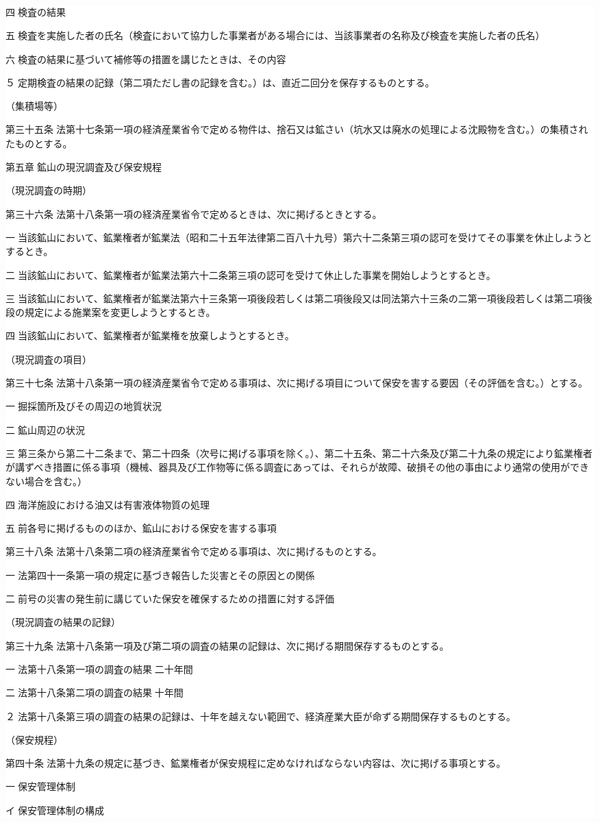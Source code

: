 四 検査の結果

五 検査を実施した者の氏名（検査において協力した事業者がある場合には、当該事業者の名称及び検査を実施した者の氏名）

六 検査の結果に基づいて補修等の措置を講じたときは、その内容

５ 定期検査の結果の記録（第二項ただし書の記録を含む。）は、直近二回分を保存するものとする。

（集積場等）

第三十五条 法第十七条第一項の経済産業省令で定める物件は、捨石又は鉱さい（坑水又は廃水の処理による沈殿物を含む。）の集積されたものとする。

第五章 鉱山の現況調査及び保安規程

（現況調査の時期）

第三十六条 法第十八条第一項の経済産業省令で定めるときは、次に掲げるときとする。

一 当該鉱山において、鉱業権者が鉱業法（昭和二十五年法律第二百八十九号）第六十二条第三項の認可を受けてその事業を休止しようとするとき。

二 当該鉱山において、鉱業権者が鉱業法第六十二条第三項の認可を受けて休止した事業を開始しようとするとき。

三 当該鉱山において、鉱業権者が鉱業法第六十三条第一項後段若しくは第二項後段又は同法第六十三条の二第一項後段若しくは第二項後段の規定による施業案を変更しようとするとき。

四 当該鉱山において、鉱業権者が鉱業権を放棄しようとするとき。

（現況調査の項目）

第三十七条 法第十八条第一項の経済産業省令で定める事項は、次に掲げる項目について保安を害する要因（その評価を含む。）とする。

一 掘採箇所及びその周辺の地質状況

二 鉱山周辺の状況

三 第三条から第二十二条まで、第二十四条（次号に掲げる事項を除く。）、第二十五条、第二十六条及び第二十九条の規定により鉱業権者が講ずべき措置に係る事項（機械、器具及び工作物等に係る調査にあっては、それらが故障、破損その他の事由により通常の使用ができない場合を含む。）

四 海洋施設における油又は有害液体物質の処理

五 前各号に掲げるもののほか、鉱山における保安を害する事項

第三十八条 法第十八条第二項の経済産業省令で定める事項は、次に掲げるものとする。

一 法第四十一条第一項の規定に基づき報告した災害とその原因との関係

二 前号の災害の発生前に講じていた保安を確保するための措置に対する評価

（現況調査の結果の記録）

第三十九条 法第十八条第一項及び第二項の調査の結果の記録は、次に掲げる期間保存するものとする。

一 法第十八条第一項の調査の結果 二十年間

二 法第十八条第二項の調査の結果 十年間

２ 法第十八条第三項の調査の結果の記録は、十年を越えない範囲で、経済産業大臣が命ずる期間保存するものとする。

（保安規程）

第四十条 法第十九条の規定に基づき、鉱業権者が保安規程に定めなければならない内容は、次に掲げる事項とする。

一 保安管理体制

イ 保安管理体制の構成
